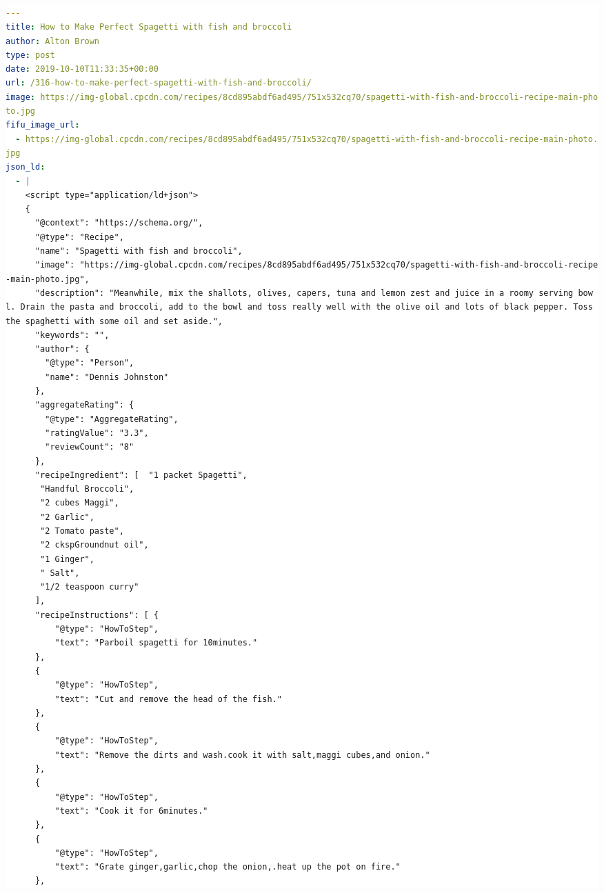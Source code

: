```yaml
---
title: How to Make Perfect Spagetti with fish and broccoli
author: Alton Brown
type: post
date: 2019-10-10T11:33:35+00:00
url: /316-how-to-make-perfect-spagetti-with-fish-and-broccoli/
image: https://img-global.cpcdn.com/recipes/8cd895abdf6ad495/751x532cq70/spagetti-with-fish-and-broccoli-recipe-main-photo.jpg
fifu_image_url:
  - https://img-global.cpcdn.com/recipes/8cd895abdf6ad495/751x532cq70/spagetti-with-fish-and-broccoli-recipe-main-photo.jpg
json_ld:
  - |
    <script type="application/ld+json">
    {
      "@context": "https://schema.org/", 
      "@type": "Recipe", 
      "name": "Spagetti with fish and broccoli",
      "image": "https://img-global.cpcdn.com/recipes/8cd895abdf6ad495/751x532cq70/spagetti-with-fish-and-broccoli-recipe-main-photo.jpg",
      "description": "Meanwhile, mix the shallots, olives, capers, tuna and lemon zest and juice in a roomy serving bowl. Drain the pasta and broccoli, add to the bowl and toss really well with the olive oil and lots of black pepper. Toss the spaghetti with some oil and set aside.",
      "keywords": "",
      "author": {
        "@type": "Person",
        "name": "Dennis Johnston"
      },
      "aggregateRating": {
        "@type": "AggregateRating",
        "ratingValue": "3.3",
        "reviewCount": "8"
      },
      "recipeIngredient": [  "1 packet Spagetti", 
       "Handful Broccoli", 
       "2 cubes Maggi", 
       "2 Garlic", 
       "2 Tomato paste", 
       "2 ckspGroundnut oil", 
       "1 Ginger", 
       " Salt", 
       "1/2 teaspoon curry"
      ],
      "recipeInstructions": [ {
          "@type": "HowToStep",
          "text": "Parboil spagetti for 10minutes."
      }, 
      {
          "@type": "HowToStep",
          "text": "Cut and remove the head of the fish."
      }, 
      {
          "@type": "HowToStep",
          "text": "Remove the dirts and wash.cook it with salt,maggi cubes,and onion."
      }, 
      {
          "@type": "HowToStep",
          "text": "Cook it for 6minutes."
      }, 
      {
          "@type": "HowToStep",
          "text": "Grate ginger,garlic,chop the onion,.heat up the pot on fire."
      }, 
```